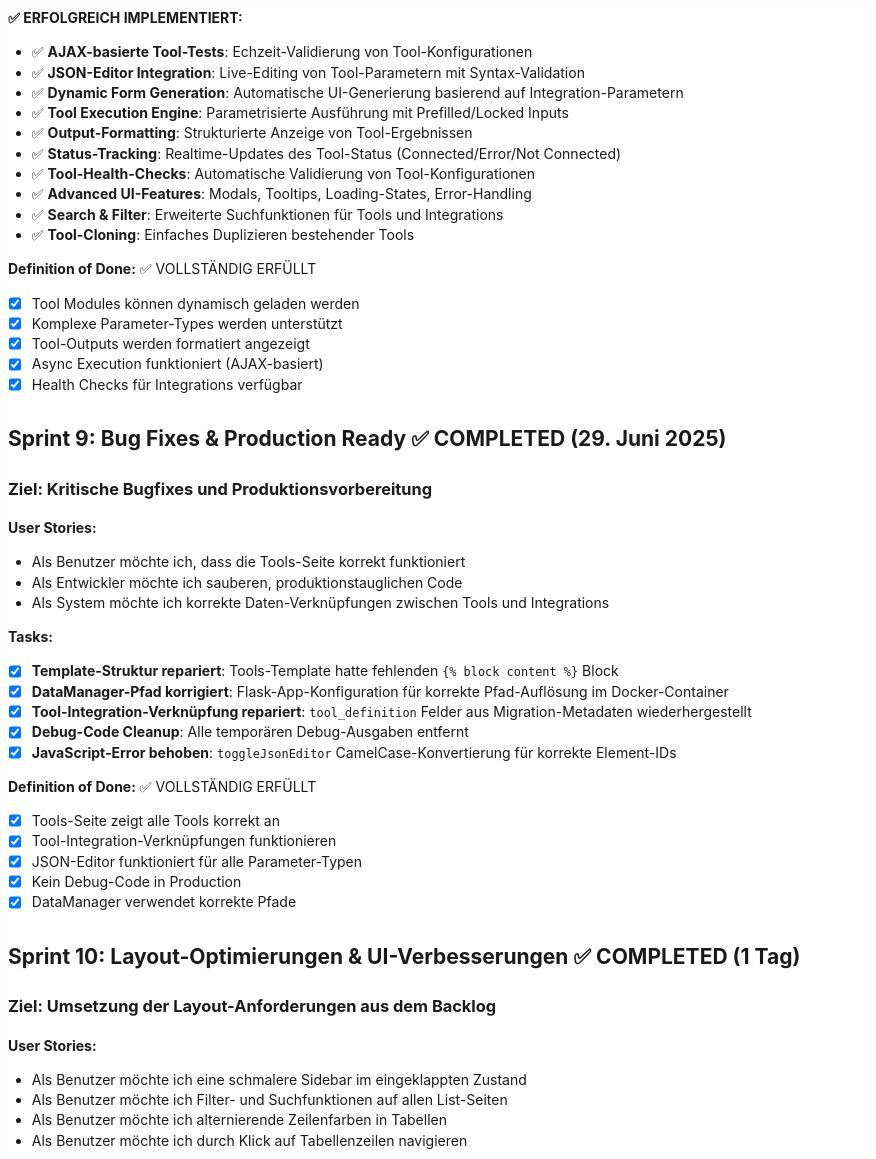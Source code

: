**✅ ERFOLGREICH IMPLEMENTIERT:**
- ✅ **AJAX-basierte Tool-Tests**: Echzeit-Validierung von Tool-Konfigurationen
- ✅ **JSON-Editor Integration**: Live-Editing von Tool-Parametern mit Syntax-Validation
- ✅ **Dynamic Form Generation**: Automatische UI-Generierung basierend auf Integration-Parametern
- ✅ **Tool Execution Engine**: Parametrisierte Ausführung mit Prefilled/Locked Inputs
- ✅ **Output-Formatting**: Strukturierte Anzeige von Tool-Ergebnissen
- ✅ **Status-Tracking**: Realtime-Updates des Tool-Status (Connected/Error/Not Connected)
- ✅ **Tool-Health-Checks**: Automatische Validierung von Tool-Konfigurationen
- ✅ **Advanced UI-Features**: Modals, Tooltips, Loading-States, Error-Handling
- ✅ **Search & Filter**: Erweiterte Suchfunktionen für Tools und Integrations
- ✅ **Tool-Cloning**: Einfaches Duplizieren bestehender Tools

**Definition of Done:** ✅ VOLLSTÄNDIG ERFÜLLT
- [x] Tool Modules können dynamisch geladen werden
- [x] Komplexe Parameter-Types werden unterstützt
- [x] Tool-Outputs werden formatiert angezeigt
- [x] Async Execution funktioniert (AJAX-basiert)
- [x] Health Checks für Integrations verfügbar

## Sprint 9: Bug Fixes & Production Ready ✅ COMPLETED (29. Juni 2025)
### Ziel: Kritische Bugfixes und Produktionsvorbereitung

**User Stories:**
- Als Benutzer möchte ich, dass die Tools-Seite korrekt funktioniert
- Als Entwickler möchte ich sauberen, produktionstauglichen Code
- Als System möchte ich korrekte Daten-Verknüpfungen zwischen Tools und Integrations

**Tasks:**
- [x] **Template-Struktur repariert**: Tools-Template hatte fehlenden `{% block content %}` Block
- [x] **DataManager-Pfad korrigiert**: Flask-App-Konfiguration für korrekte Pfad-Auflösung im Docker-Container
- [x] **Tool-Integration-Verknüpfung repariert**: `tool_definition` Felder aus Migration-Metadaten wiederhergestellt
- [x] **Debug-Code Cleanup**: Alle temporären Debug-Ausgaben entfernt
- [x] **JavaScript-Error behoben**: `toggleJsonEditor` CamelCase-Konvertierung für korrekte Element-IDs

**Definition of Done:** ✅ VOLLSTÄNDIG ERFÜLLT
- [x] Tools-Seite zeigt alle Tools korrekt an
- [x] Tool-Integration-Verknüpfungen funktionieren
- [x] JSON-Editor funktioniert für alle Parameter-Typen
- [x] Kein Debug-Code in Production
- [x] DataManager verwendet korrekte Pfade

## Sprint 10: Layout-Optimierungen & UI-Verbesserungen ✅ COMPLETED (1 Tag)
### Ziel: Umsetzung der Layout-Anforderungen aus dem Backlog

**User Stories:**
- Als Benutzer möchte ich eine schmalere Sidebar im eingeklappten Zustand
- Als Benutzer möchte ich Filter- und Suchfunktionen auf allen List-Seiten
- Als Benutzer möchte ich alternierende Zeilenfarben in Tabellen
- Als Benutzer möchte ich durch Klick auf Tabellenzeilen navigieren
